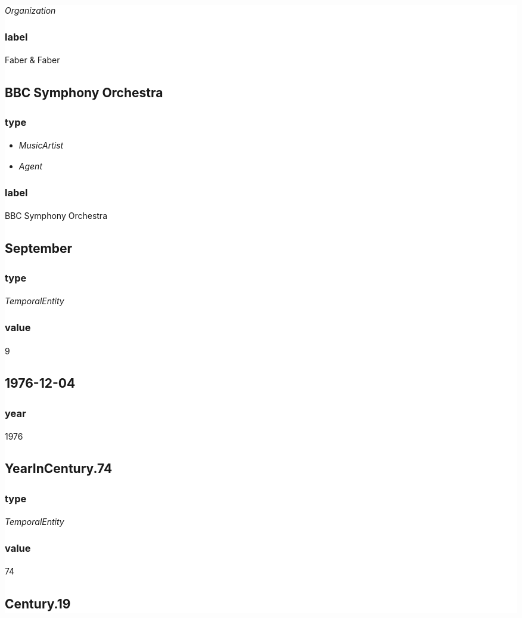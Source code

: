 
*Organization*

### label


Faber & Faber

## BBC Symphony Orchestra

### type

 - *MusicArtist*

 - *Agent*

### label


BBC Symphony Orchestra

## September

### type


*TemporalEntity*

### value


9

## 1976-12-04

### year


1976

## YearInCentury.74

### type


*TemporalEntity*

### value


74

## Century.19
